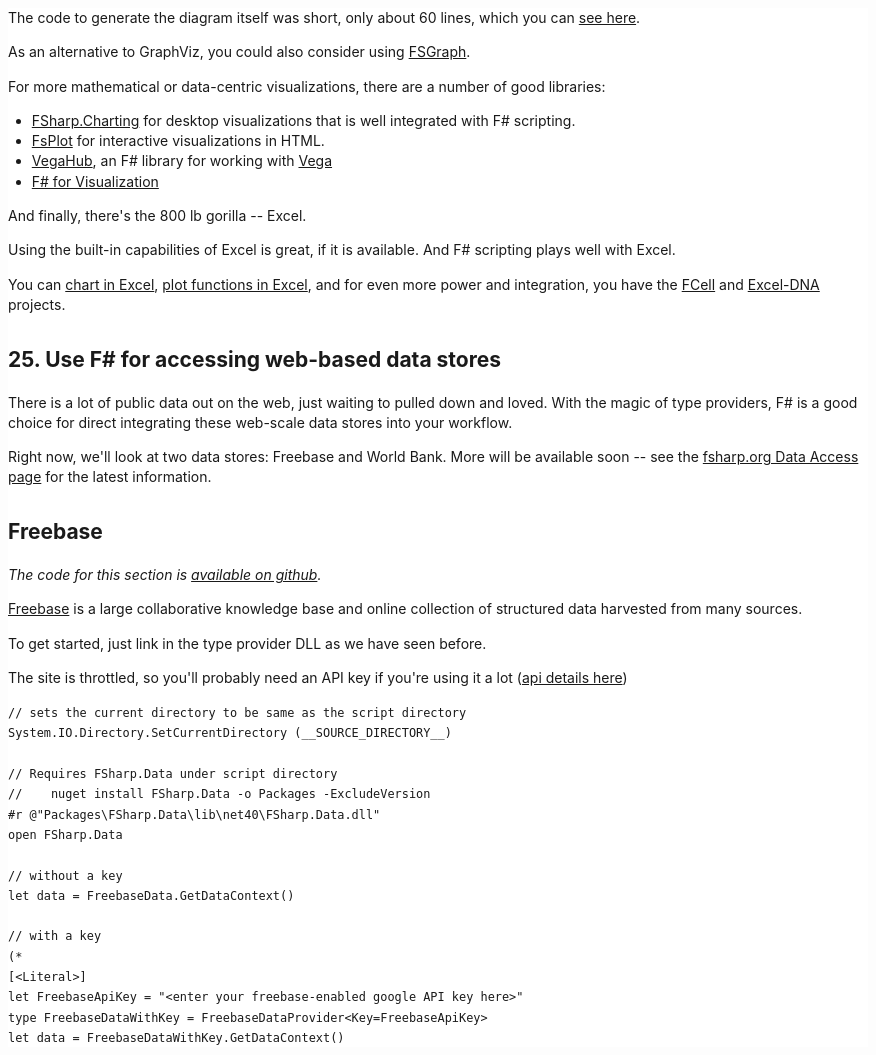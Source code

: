 The code to generate the diagram itself was short, only about 60 lines,
which you can [see here](http://gist.github.com/swlaschin/5742974#file-type-dependency-graph-fsx-L428).

As an alternative to GraphViz, you could also consider using [FSGraph](http://github.com/piotrosz/FSGraph).

For more mathematical or data-centric visualizations, there are a number of good libraries:

* [FSharp.Charting](http://fsharp.github.io/FSharp.Charting/) for desktop visualizations that is well integrated with F# scripting.
* [FsPlot](http://github.com/TahaHachana/FsPlot) for interactive visualizations in HTML.
* [VegaHub](http://github.com/panesofglass/VegaHub), an F# library for working with [Vega](http://trifacta.github.io/vega/)
* [F# for Visualization](http://www.ffconsultancy.com/products/fsharp_for_visualization/index.html) 

And finally, there's the 800 lb gorilla -- Excel.  

Using the built-in capabilities of Excel is great, if it is available. And F# scripting plays well with Excel.

You can [chart in Excel](http://msdn.microsoft.com/en-us/library/vstudio/hh297098.aspx),
[plot functions in Excel](http://www.clear-lines.com/blog/post/Plot-functions-from-FSharp-to-Excel.aspx), and for even more power and integration,
you have the [FCell](http://fcell.io/) and [Excel-DNA](http://excel-dna.net/) projects.

<a name="other-data-access"></a>
## 25. Use F# for accessing web-based data stores

There is a lot of public data out on the web, just waiting to pulled down and loved.
With the magic of type providers, F# is a good choice for direct integrating these web-scale data stores into your workflow. 

Right now, we'll look at two data stores: Freebase and World Bank. 
More will be available soon -- see the [fsharp.org Data Access page](http://fsharp.org/data-access/) for the latest information.

## Freebase 

*The code for this section is [available on github](http://github.com/swlaschin/low-risk-ways-to-use-fsharp-at-work/blob/master/freebase.fsx).*

[Freebase](http://en.wikipedia.org/wiki/Freebase) is a large collaborative knowledge base and online collection of structured data harvested from many sources.

To get started, just link in the type provider DLL as we have seen before. 

The site is throttled, so you'll probably need an API key if you're using it a lot
([api details here](http://developers.google.com/console/help/?csw=1#activatingapis))

```
// sets the current directory to be same as the script directory
System.IO.Directory.SetCurrentDirectory (__SOURCE_DIRECTORY__)

// Requires FSharp.Data under script directory 
//    nuget install FSharp.Data -o Packages -ExcludeVersion  
#r @"Packages\FSharp.Data\lib\net40\FSharp.Data.dll"
open FSharp.Data

// without a key
let data = FreebaseData.GetDataContext()

// with a key
(*
[<Literal>]
let FreebaseApiKey = "<enter your freebase-enabled google API key here>"
type FreebaseDataWithKey = FreebaseDataProvider<Key=FreebaseApiKey>
let data = FreebaseDataWithKey.GetDataContext()
```